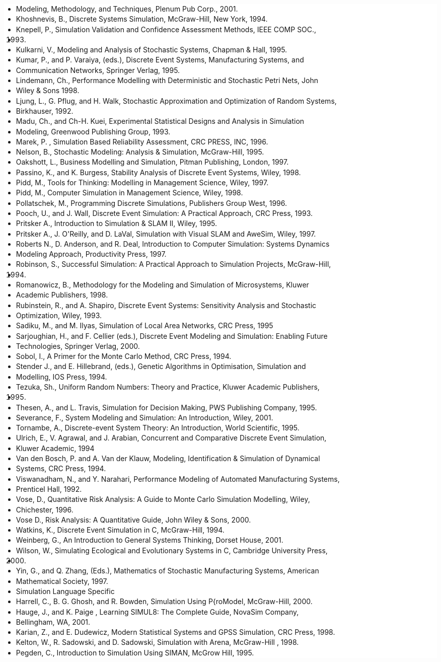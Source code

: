  * Modeling, Methodology, and Techniques, Plenum Pub Corp., 2001.
 * Khoshnevis, B., Discrete Systems Simulation, McGraw-Hill, New York, 1994.
 * Knepell, P., Simulation Validation and Confidence Assessment Methods, IEEE COMP SOC.,
 * 1993.
 * Kulkarni, V., Modeling and Analysis of Stochastic Systems, Chapman & Hall, 1995.
 * Kumar, P., and P. Varaiya, (eds.), Discrete Event Systems, Manufacturing Systems, and
 * Communication Networks, Springer Verlag, 1995.
 * Lindemann, Ch., Performance Modelling with Deterministic and Stochastic Petri Nets, John
 * Wiley & Sons 1998.
 * Ljung, L., G. Pflug, and H. Walk, Stochastic Approximation and Optimization of Random Systems,
 * Birkhauser, 1992.
 * Madu, Ch., and Ch-H. Kuei, Experimental Statistical Designs and Analysis in Simulation
 * Modeling, Greenwood Publishing Group, 1993.
 * Marek, P. , Simulation Based Reliability Assessment, CRC PRESS, INC, 1996.
 * Nelson, B., Stochastic Modeling: Analysis & Simulation, McGraw-Hill, 1995.
 * Oakshott, L., Business Modelling and Simulation, Pitman Publishing, London, 1997.
 * Passino, K., and K. Burgess, Stability Analysis of Discrete Event Systems, Wiley, 1998.
 * Pidd, M., Tools for Thinking: Modelling in Management Science, Wiley, 1997.
 * Pidd, M., Computer Simulation in Management Science, Wiley, 1998.
 * Pollatschek, M., Programming Discrete Simulations, Publishers Group West, 1996.
 * Pooch, U., and J. Wall, Discrete Event Simulation: A Practical Approach, CRC Press, 1993.
 * Pritsker A., Introduction to Simulation & SLAM II, Wiley, 1995.
 * Pritsker A., J. O'Reilly, and D. LaVal, Simulation with Visual SLAM and AweSim, Wiley, 1997.
 * Roberts N., D. Anderson, and R. Deal, Introduction to Computer Simulation: Systems Dynamics
 * Modeling Approach, Productivity Press, 1997.
 * Robinson, S., Successful Simulation: A Practical Approach to Simulation Projects, McGraw-Hill,
 * 1994.
 * Romanowicz, B., Methodology for the Modeling and Simulation of Microsystems, Kluwer
 * Academic Publishers, 1998.
 * Rubinstein, R., and A. Shapiro, Discrete Event Systems: Sensitivity Analysis and Stochastic
 * Optimization, Wiley, 1993.
 * Sadiku, M., and M. Ilyas, Simulation of Local Area Networks, CRC Press, 1995
 * Sarjoughian, H., and F. Cellier (eds.), Discrete Event Modeling and Simulation: Enabling Future
 * Technologies, Springer Verlag, 2000.
 * Sobol, I., A Primer for the Monte Carlo Method, CRC Press, 1994.
 * Stender J., and E. Hillebrand, (eds.), Genetic Algorithms in Optimisation, Simulation and
 * Modelling, IOS Press, 1994.
 * Tezuka, Sh., Uniform Random Numbers: Theory and Practice, Kluwer Academic Publishers,
 * 1995.
 * Thesen, A., and L. Travis, Simulation for Decision Making, PWS Publishing Company, 1995.
 * Severance, F., System Modeling and Simulation: An Introduction, Wiley, 2001.
 * Tornambe, A., Discrete-event System Theory: An Introduction, World Scientific, 1995.
 * Ulrich, E., V. Agrawal, and J. Arabian, Concurrent and Comparative Discrete Event Simulation,
 * Kluwer Academic, 1994
 * Van den Bosch, P. and A. Van der Klauw, Modeling, Identification & Simulation of Dynamical
 * Systems, CRC Press, 1994.
 * Viswanadham, N., and Y. Narahari, Performance Modeling of Automated Manufacturing Systems,
 * Prenticel Hall, 1992.
 * Vose, D., Quantitative Risk Analysis: A Guide to Monte Carlo Simulation Modelling, Wiley,
 * Chichester, 1996.
 * Vose D., Risk Analysis: A Quantitative Guide, John Wiley & Sons, 2000.
 * Watkins, K., Discrete Event Simulation in C, McGraw-Hill, 1994.
 * Weinberg, G., An Introduction to General Systems Thinking, Dorset House, 2001.
 * Wilson, W., Simulating Ecological and Evolutionary Systems in C, Cambridge University Press,
 * 2000.
 * Yin, G., and Q. Zhang, (Eds.), Mathematics of Stochastic Manufacturing Systems, American
 * Mathematical Society, 1997.
 * Simulation Language Specific
 * Harrell, C., B. G. Ghosh, and R. Bowden, Simulation Using P{roModel, McGraw-Hill, 2000.
 * Hauge, J., and K. Paige , Learning SIMUL8: The Complete Guide, NovaSim Company,
 * Bellingham, WA, 2001.
 * Karian, Z., and E. Dudewicz, Modern Statistical Systems and GPSS Simulation, CRC Press, 1998.
 * Kelton, W., R. Sadowski, and D. Sadowski, Simulation with Arena, McGraw-Hill , 1998.
 * Pegden, C., Introduction to Simulation Using SIMAN, McGrow Hill, 1995.